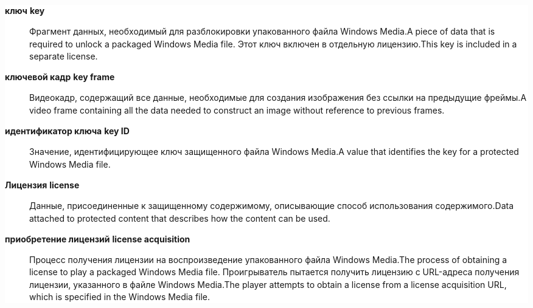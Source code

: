 </dd> <dt>

<span data-ttu-id="6b27d-176"><span id="wmformat.key"></span><span id="WMFORMAT.KEY"></span>**ключ**</span><span class="sxs-lookup"><span data-stu-id="6b27d-176"><span id="wmformat.key"></span><span id="WMFORMAT.KEY"></span> **key**</span></span>
</dt> <dd>

<span data-ttu-id="6b27d-177">Фрагмент данных, необходимый для разблокировки упакованного файла Windows Media.</span><span class="sxs-lookup"><span data-stu-id="6b27d-177">A piece of data that is required to unlock a packaged Windows Media file.</span></span> <span data-ttu-id="6b27d-178">Этот ключ включен в отдельную лицензию.</span><span class="sxs-lookup"><span data-stu-id="6b27d-178">This key is included in a separate license.</span></span>

</dd> <dt>

<span data-ttu-id="6b27d-179"><span id="wmformat.key_frame"></span><span id="WMFORMAT.KEY_FRAME"></span>**ключевой кадр**</span><span class="sxs-lookup"><span data-stu-id="6b27d-179"><span id="wmformat.key_frame"></span><span id="WMFORMAT.KEY_FRAME"></span> **key frame**</span></span>
</dt> <dd>

<span data-ttu-id="6b27d-180">Видеокадр, содержащий все данные, необходимые для создания изображения без ссылки на предыдущие фреймы.</span><span class="sxs-lookup"><span data-stu-id="6b27d-180">A video frame containing all the data needed to construct an image without reference to previous frames.</span></span>

</dd> <dt>

<span data-ttu-id="6b27d-181"><span id="wmformat.key_id"></span><span id="WMFORMAT.KEY_ID"></span>**идентификатор ключа**</span><span class="sxs-lookup"><span data-stu-id="6b27d-181"><span id="wmformat.key_id"></span><span id="WMFORMAT.KEY_ID"></span> **key ID**</span></span>
</dt> <dd>

<span data-ttu-id="6b27d-182">Значение, идентифицирующее ключ защищенного файла Windows Media.</span><span class="sxs-lookup"><span data-stu-id="6b27d-182">A value that identifies the key for a protected Windows Media file.</span></span>

</dd> <dt>

<span data-ttu-id="6b27d-183"><span id="wmformat.license"></span><span id="WMFORMAT.LICENSE"></span>**Лицензия**</span><span class="sxs-lookup"><span data-stu-id="6b27d-183"><span id="wmformat.license"></span><span id="WMFORMAT.LICENSE"></span> **license**</span></span>
</dt> <dd>

<span data-ttu-id="6b27d-184">Данные, присоединенные к защищенному содержимому, описывающие способ использования содержимого.</span><span class="sxs-lookup"><span data-stu-id="6b27d-184">Data attached to protected content that describes how the content can be used.</span></span>

</dd> <dt>

<span data-ttu-id="6b27d-185"><span id="wmformat.license_acquisition"></span><span id="WMFORMAT.LICENSE_ACQUISITION"></span>**приобретение лицензий**</span><span class="sxs-lookup"><span data-stu-id="6b27d-185"><span id="wmformat.license_acquisition"></span><span id="WMFORMAT.LICENSE_ACQUISITION"></span> **license acquisition**</span></span>
</dt> <dd>

<span data-ttu-id="6b27d-186">Процесс получения лицензии на воспроизведение упакованного файла Windows Media.</span><span class="sxs-lookup"><span data-stu-id="6b27d-186">The process of obtaining a license to play a packaged Windows Media file.</span></span> <span data-ttu-id="6b27d-187">Проигрыватель пытается получить лицензию с URL-адреса получения лицензии, указанного в файле Windows Media.</span><span class="sxs-lookup"><span data-stu-id="6b27d-187">The player attempts to obtain a license from a license acquisition URL, which is specified in the Windows Media file.</span></span>
